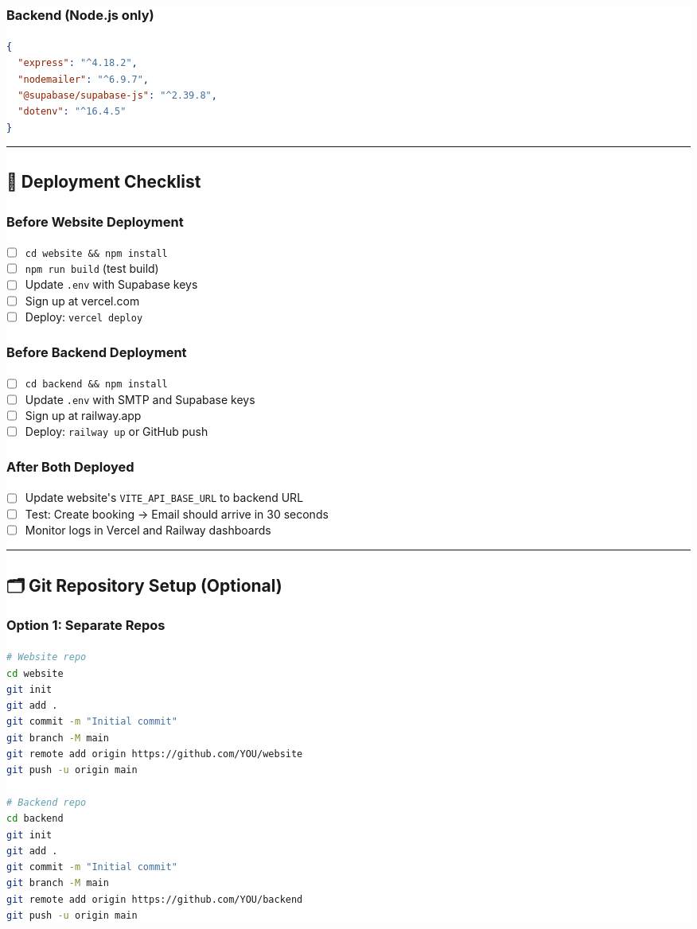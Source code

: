 ### Backend (Node.js only)

```json
{
  "express": "^4.18.2",
  "nodemailer": "^6.9.7",
  "@supabase/supabase-js": "^2.39.8",
  "dotenv": "^16.4.5"
}
```

---

## 🎯 Deployment Checklist

### Before Website Deployment

- [ ] `cd website && npm install`
- [ ] `npm run build` (test build)
- [ ] Update `.env` with Supabase keys
- [ ] Sign up at vercel.com
- [ ] Deploy: `vercel deploy`

### Before Backend Deployment

- [ ] `cd backend && npm install`
- [ ] Update `.env` with SMTP and Supabase keys
- [ ] Sign up at railway.app
- [ ] Deploy: `railway up` or GitHub push

### After Both Deployed

- [ ] Update website's `VITE_API_BASE_URL` to backend URL
- [ ] Test: Create booking → Email should arrive in 30 seconds
- [ ] Monitor logs in Vercel and Railway dashboards

---

## 🗂️ Git Repository Setup (Optional)

### Option 1: Separate Repos

```bash
# Website repo
cd website
git init
git add .
git commit -m "Initial commit"
git branch -M main
git remote add origin https://github.com/YOU/website
git push -u origin main

# Backend repo
cd backend
git init
git add .
git commit -m "Initial commit"
git branch -M main
git remote add origin https://github.com/YOU/backend
git push -u origin main
```
